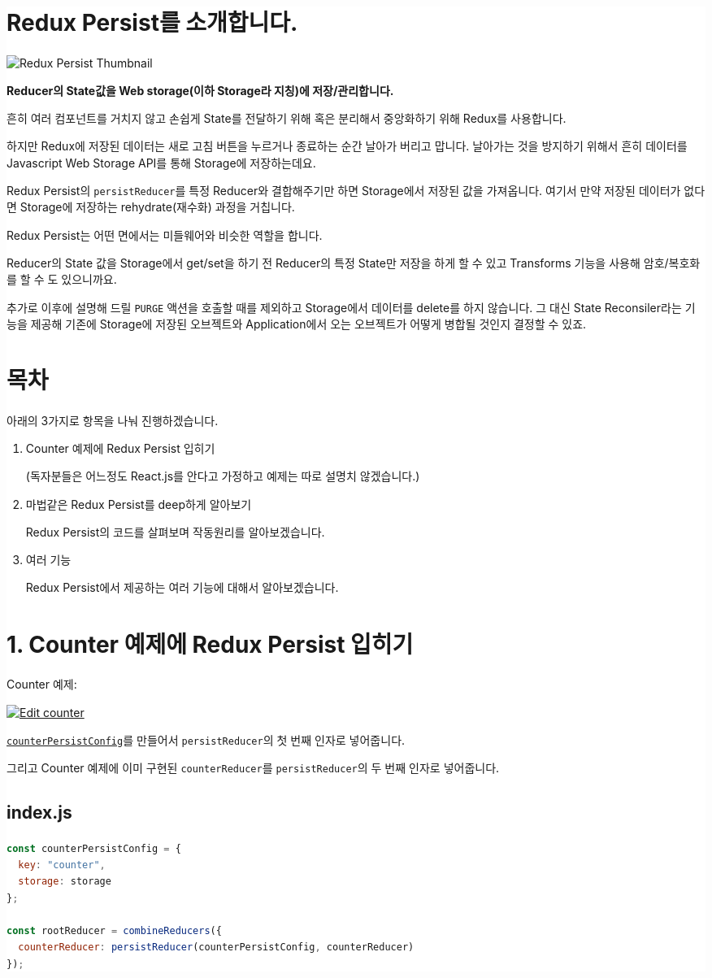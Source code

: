 # Redux Persist를 소개합니다.

![Redux Persist Thumbnail](https://user-images.githubusercontent.com/25196026/81137268-2dd62a80-8f99-11ea-9b02-91488fc52111.jpg)

**Reducer의 State값을 Web storage(이하 Storage라 지칭)에 저장/관리합니다.**

흔히 여러 컴포넌트를 거치지 않고 손쉽게 State를 전달하기 위해 혹은 분리해서 중앙화하기 위해 Redux를 사용합니다.

하지만 Redux에 저장된 데이터는 새로 고침 버튼을 누르거나 종료하는 순간 날아가 버리고 맙니다. 
날아가는 것을 방지하기 위해서 흔히 데이터를 Javascript Web Storage API를 통해 Storage에 저장하는데요. 

Redux Persist의 ```persistReducer```를 특정 Reducer와 결합해주기만 하면 Storage에서 저장된 값을 가져옵니다. 여기서 만약 저장된 데이터가 없다면 Storage에 저장하는 rehydrate(재수화) 과정을 거칩니다.

Redux Persist는 어떤 면에서는 미들웨어와 비슷한 역할을 합니다.

 Reducer의 State 값을 Storage에서 get/set을 하기 전 Reducer의 특정 State만 저장을 하게 할 수 있고 Transforms 기능을 사용해 암호/복호화를 할 수 도 있으니까요. 
 
 추가로 이후에 설명해 드릴 ```PURGE``` 액션을 호출할 때를 제외하고 Storage에서 데이터를 delete를 하지 않습니다. 그 대신 State Reconsiler라는 기능을 제공해 기존에 Storage에 저장된 오브젝트와 Application에서 오는 오브젝트가 어떻게 병합될 것인지 결정할 수 있죠. 

# 목차
아래의 3가지로 항목을 나눠 진행하겠습니다.
1. Counter 예제에 Redux Persist 입히기 
       
   (독자분들은 어느정도 React.js를 안다고 가정하고 예제는 따로 설명치 않겠습니다.)

2. 마법같은 Redux Persist를 deep하게 알아보기
 
   Redux Persist의 코드를 살펴보며 작동원리를 알아보겠습니다.

3. 여러 기능
   
   Redux Persist에서 제공하는 여러 기능에 대해서 알아보겠습니다.


# 1. Counter 예제에 Redux Persist 입히기

Counter 예제:

[![Edit counter](https://codesandbox.io/static/img/play-codesandbox.svg)](https://codesandbox.io/s/counter-mdlqq?fontsize=14&hidenavigation=1&theme=dark)


[```counterPersistConfig```](https://github.com/rt2zz/redux-persist/blob/master/src/types.js#L13-L30)를 만들어서 ```persistReducer```의 첫 번째 인자로 넣어줍니다.


그리고 Counter 예제에 이미 구현된 ```counterReducer```를 ```persistReducer```의 두 번째 인자로 넣어줍니다.


index.js
---
```js
const counterPersistConfig = {
  key: "counter",
  storage: storage
};

const rootReducer = combineReducers({
  counterReducer: persistReducer(counterPersistConfig, counterReducer)
});
```
